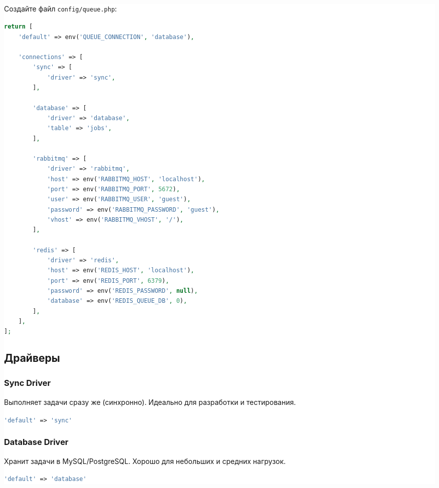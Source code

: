 Создайте файл `config/queue.php`:

```php
return [
    'default' => env('QUEUE_CONNECTION', 'database'),
    
    'connections' => [
        'sync' => [
            'driver' => 'sync',
        ],
        
        'database' => [
            'driver' => 'database',
            'table' => 'jobs',
        ],
        
        'rabbitmq' => [
            'driver' => 'rabbitmq',
            'host' => env('RABBITMQ_HOST', 'localhost'),
            'port' => env('RABBITMQ_PORT', 5672),
            'user' => env('RABBITMQ_USER', 'guest'),
            'password' => env('RABBITMQ_PASSWORD', 'guest'),
            'vhost' => env('RABBITMQ_VHOST', '/'),
        ],
        
        'redis' => [
            'driver' => 'redis',
            'host' => env('REDIS_HOST', 'localhost'),
            'port' => env('REDIS_PORT', 6379),
            'password' => env('REDIS_PASSWORD', null),
            'database' => env('REDIS_QUEUE_DB', 0),
        ],
    ],
];
```

## Драйверы

### Sync Driver

Выполняет задачи сразу же (синхронно). Идеально для разработки и тестирования.

```php
'default' => 'sync'
```

### Database Driver

Хранит задачи в MySQL/PostgreSQL. Хорошо для небольших и средних нагрузок.

```php
'default' => 'database'
```
